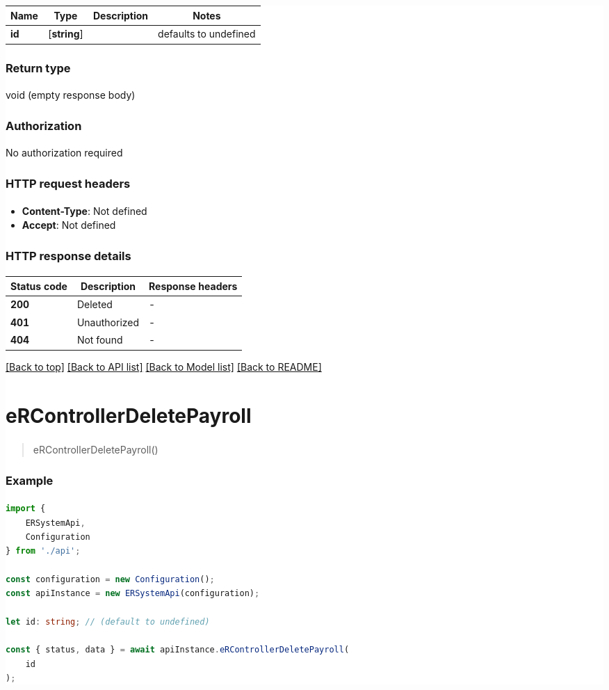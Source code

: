 |Name | Type | Description  | Notes|
|------------- | ------------- | ------------- | -------------|
| **id** | [**string**] |  | defaults to undefined|


### Return type

void (empty response body)

### Authorization

No authorization required

### HTTP request headers

 - **Content-Type**: Not defined
 - **Accept**: Not defined


### HTTP response details
| Status code | Description | Response headers |
|-------------|-------------|------------------|
|**200** | Deleted |  -  |
|**401** | Unauthorized |  -  |
|**404** | Not found |  -  |

[[Back to top]](#) [[Back to API list]](../README.md#documentation-for-api-endpoints) [[Back to Model list]](../README.md#documentation-for-models) [[Back to README]](../README.md)

# **eRControllerDeletePayroll**
> eRControllerDeletePayroll()


### Example

```typescript
import {
    ERSystemApi,
    Configuration
} from './api';

const configuration = new Configuration();
const apiInstance = new ERSystemApi(configuration);

let id: string; // (default to undefined)

const { status, data } = await apiInstance.eRControllerDeletePayroll(
    id
);
```
